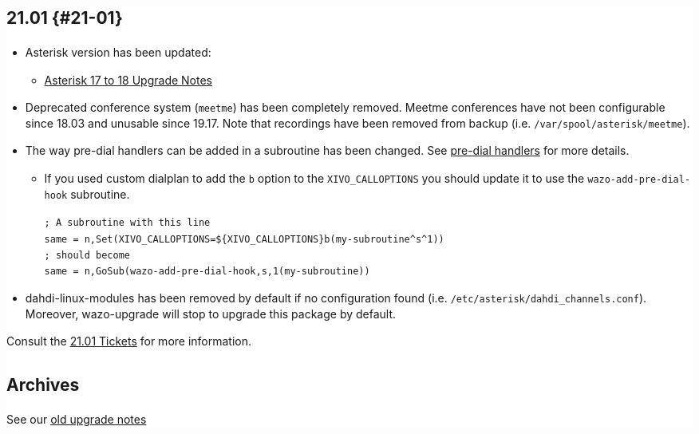 ## 21.01 {#21-01}

- Asterisk version has been updated:
  - [Asterisk 17 to 18 Upgrade Notes](/uc-doc/upgrade/upgrade_notes_details/21-01/asterisk_18)
- Deprecated conference system (`meetme`) has been completely removed. Meetme conferences have not
  been configurable since 18.03 and unusable since 19.17. Note that recordings have been removed
  from backup (i.e. `/var/spool/asterisk/meetme`).
- The way pre-dial handlers can be added in a subroutine has been changed. See
  [pre-dial handlers](/uc-doc/api_sdk/subroutine) for more details.

  - If you used custom dialplan to add the `b` option to the `XIVO_CALLOPTIONS` you should update it
    to use the `wazo-add-pre-dial-hook` subroutine.

    ```dialplan
    ; A subroutine with this line
    same = n,Set(XIVO_CALLOPTIONS=${XIVO_CALLOPTIONS}b(my-subroutine^s^1))
    ; should become
    same = n,GoSub(wazo-add-pre-dial-hook,s,1(my-subroutine))
    ```

- dahdi-linux-modules has been removed by default if no configuration found (i.e.
  `/etc/asterisk/dahdi_channels.conf`). Moreover, wazo-upgrade will stop to upgrade this package by
  default.

Consult the
[21.01 Tickets](https://wazo-dev.atlassian.net/issues/?jql=project%3DWAZO%20AND%20fixVersion%3D21.01)
for more information.

## Archives

See our [old upgrade notes](/uc-doc/upgrade/old_upgrade_notes)
